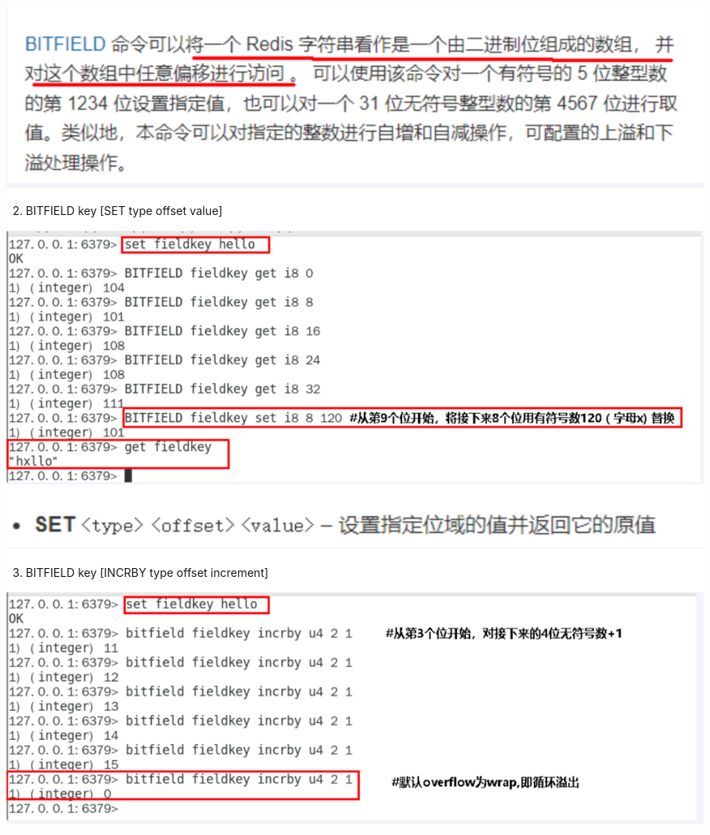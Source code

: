 ![](./images/2023-03-28-23-56-31-image.png)

2. BITFIELD key [SET type offset value]

![](./images/2023-03-28-23-57-17-image.png)

![](./images/2023-03-28-23-57-27-image.png)

3. BITFIELD key [INCRBY type offset increment]

![](./images/2023-03-28-23-58-20-image.png)
